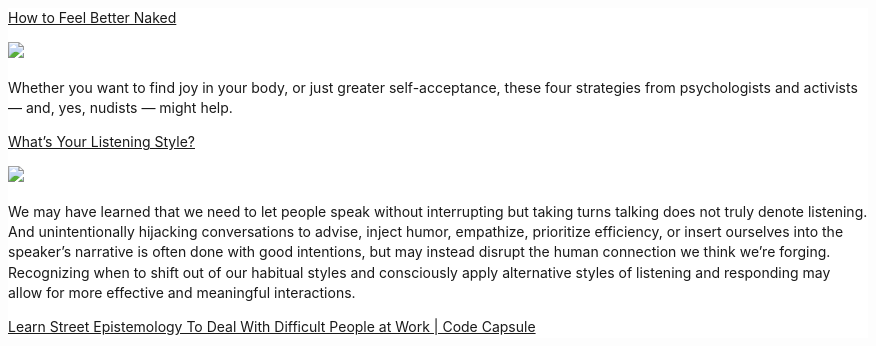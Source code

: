 <div class="card-title">

[How to Feel Better
Naked](https://www.nytimes.com/2022/06/17/well/live/feel-better-naked.html)

</div>

<div class="card-image">

[![](https://static01.nyt.com/images/2022/06/17/well/17Well-Feel-Better-Naked/17Well-Feel-Better-Naked-largeHorizontalJumbo.jpg?year=2022&h=683&w=1024&s=8d24280baeb863288ec594b21f1792abd177ebf52de2301d8ef8f00ea6529bbf&k=ZQJBKqZ0VN)](https://www.nytimes.com/2022/06/17/well/live/feel-better-naked.html)

</div>

Whether you want to find joy in your body, or just greater
self-acceptance, these four strategies from psychologists and activists
— and, yes, nudists — might help.

</div>

<div class="card">

<div class="card-title">

[What’s Your Listening
Style?](https://hbr.org/2022/05/whats-your-listening-style)

</div>

<div class="card-image">

[![](https://hbr.org/resources/images/article_assets/2022/05/May22_31_165776274.jpg)](https://hbr.org/2022/05/whats-your-listening-style)

</div>

We may have learned that we need to let people speak without
interrupting but taking turns talking does not truly denote listening.
And unintentionally hijacking conversations to advise, inject humor,
empathize, prioritize efficiency, or insert ourselves into the speaker’s
narrative is often done with good intentions, but may instead disrupt
the human connection we think we’re forging. Recognizing when to shift
out of our habitual styles and consciously apply alternative styles of
listening and responding may allow for more effective and meaningful
interactions.

</div>

<div class="card">

<div class="card-title">

[Learn Street Epistemology To Deal With Difficult People at Work \| Code
Capsule](https://codecapsule.com/2021/12/20/learn-street-epistemology-to-deal-with-difficult-people-at-work)

</div>

<div class="card-image">
